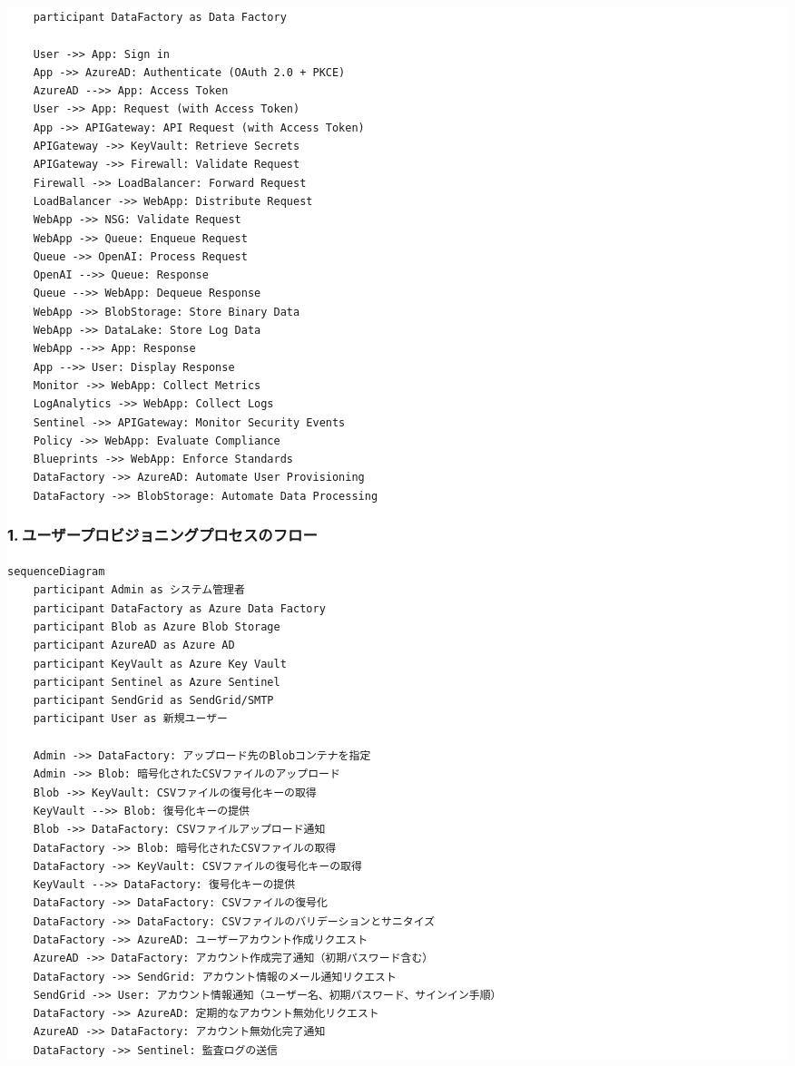 ```mermaid
    participant DataFactory as Data Factory

    User ->> App: Sign in
    App ->> AzureAD: Authenticate (OAuth 2.0 + PKCE)
    AzureAD -->> App: Access Token
    User ->> App: Request (with Access Token)
    App ->> APIGateway: API Request (with Access Token)
    APIGateway ->> KeyVault: Retrieve Secrets
    APIGateway ->> Firewall: Validate Request
    Firewall ->> LoadBalancer: Forward Request
    LoadBalancer ->> WebApp: Distribute Request
    WebApp ->> NSG: Validate Request
    WebApp ->> Queue: Enqueue Request
    Queue ->> OpenAI: Process Request
    OpenAI -->> Queue: Response
    Queue -->> WebApp: Dequeue Response
    WebApp ->> BlobStorage: Store Binary Data
    WebApp ->> DataLake: Store Log Data
    WebApp -->> App: Response
    App -->> User: Display Response
    Monitor ->> WebApp: Collect Metrics
    LogAnalytics ->> WebApp: Collect Logs
    Sentinel ->> APIGateway: Monitor Security Events
    Policy ->> WebApp: Evaluate Compliance
    Blueprints ->> WebApp: Enforce Standards
    DataFactory ->> AzureAD: Automate User Provisioning
    DataFactory ->> BlobStorage: Automate Data Processing
```

### 1. ユーザープロビジョニングプロセスのフロー

```mermaid
sequenceDiagram
    participant Admin as システム管理者
    participant DataFactory as Azure Data Factory
    participant Blob as Azure Blob Storage
    participant AzureAD as Azure AD
    participant KeyVault as Azure Key Vault
    participant Sentinel as Azure Sentinel
    participant SendGrid as SendGrid/SMTP
    participant User as 新規ユーザー

    Admin ->> DataFactory: アップロード先のBlobコンテナを指定
    Admin ->> Blob: 暗号化されたCSVファイルのアップロード
    Blob ->> KeyVault: CSVファイルの復号化キーの取得
    KeyVault -->> Blob: 復号化キーの提供
    Blob ->> DataFactory: CSVファイルアップロード通知
    DataFactory ->> Blob: 暗号化されたCSVファイルの取得
    DataFactory ->> KeyVault: CSVファイルの復号化キーの取得
    KeyVault -->> DataFactory: 復号化キーの提供
    DataFactory ->> DataFactory: CSVファイルの復号化
    DataFactory ->> DataFactory: CSVファイルのバリデーションとサニタイズ
    DataFactory ->> AzureAD: ユーザーアカウント作成リクエスト
    AzureAD ->> DataFactory: アカウント作成完了通知（初期パスワード含む）
    DataFactory ->> SendGrid: アカウント情報のメール通知リクエスト
    SendGrid ->> User: アカウント情報通知（ユーザー名、初期パスワード、サインイン手順）
    DataFactory ->> AzureAD: 定期的なアカウント無効化リクエスト
    AzureAD ->> DataFactory: アカウント無効化完了通知
    DataFactory ->> Sentinel: 監査ログの送信
```
